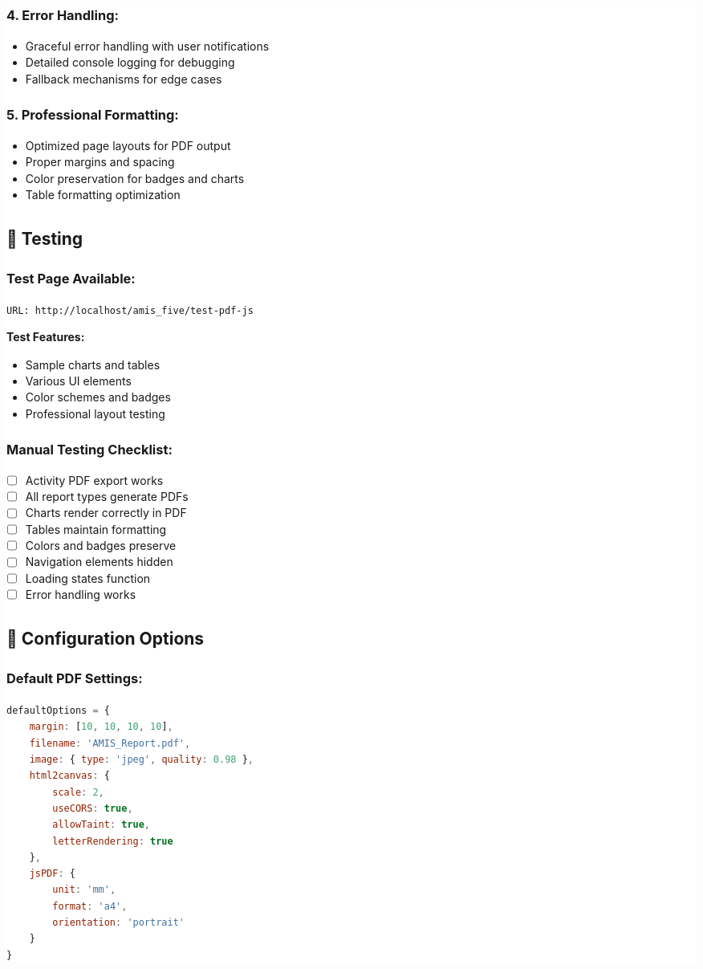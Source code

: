 ### **4. Error Handling:**
- Graceful error handling with user notifications
- Detailed console logging for debugging
- Fallback mechanisms for edge cases

### **5. Professional Formatting:**
- Optimized page layouts for PDF output
- Proper margins and spacing
- Color preservation for badges and charts
- Table formatting optimization

## 🧪 **Testing**

### **Test Page Available:**
```
URL: http://localhost/amis_five/test-pdf-js
```

**Test Features:**
- Sample charts and tables
- Various UI elements
- Color schemes and badges
- Professional layout testing

### **Manual Testing Checklist:**
- [ ] Activity PDF export works
- [ ] All report types generate PDFs
- [ ] Charts render correctly in PDF
- [ ] Tables maintain formatting
- [ ] Colors and badges preserve
- [ ] Navigation elements hidden
- [ ] Loading states function
- [ ] Error handling works

## 🔧 **Configuration Options**

### **Default PDF Settings:**
```javascript
defaultOptions = {
    margin: [10, 10, 10, 10],
    filename: 'AMIS_Report.pdf',
    image: { type: 'jpeg', quality: 0.98 },
    html2canvas: { 
        scale: 2,
        useCORS: true,
        allowTaint: true,
        letterRendering: true
    },
    jsPDF: { 
        unit: 'mm', 
        format: 'a4', 
        orientation: 'portrait' 
    }
}
```
